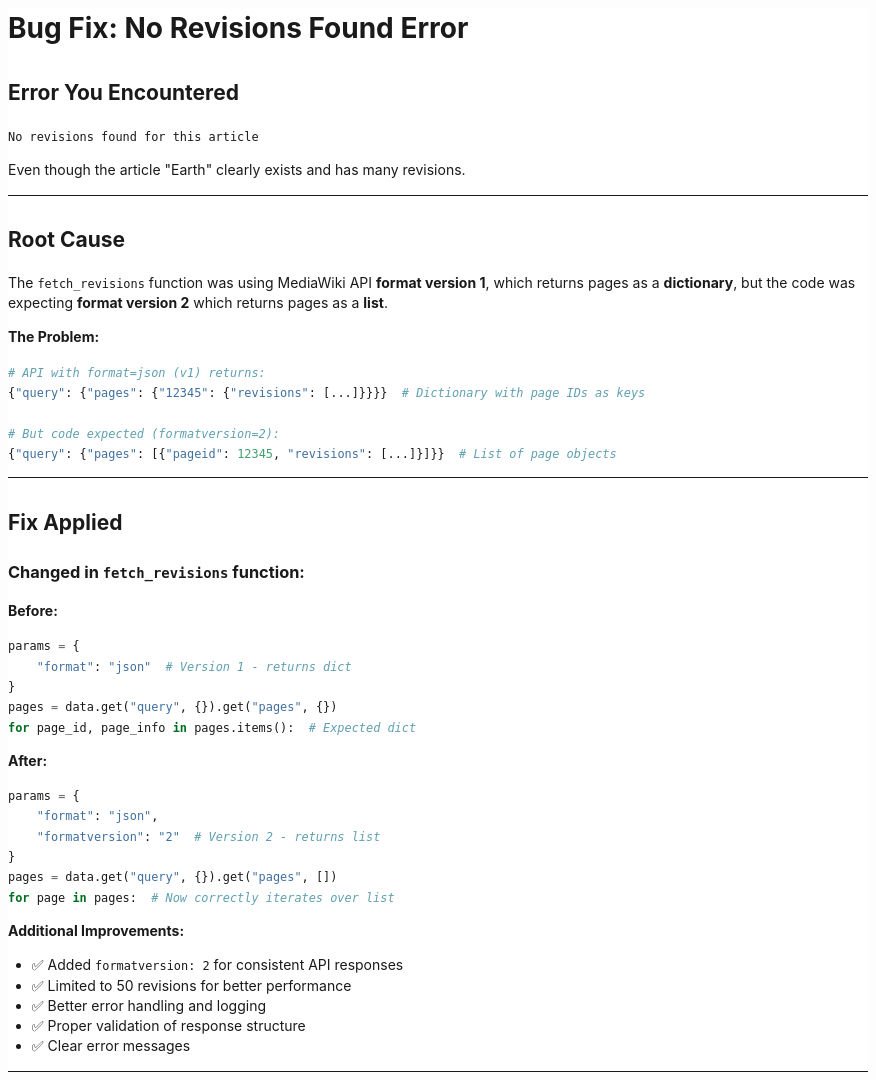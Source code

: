 # Bug Fix: No Revisions Found Error

## Error You Encountered

```
No revisions found for this article
```

Even though the article "Earth" clearly exists and has many revisions.

---

## Root Cause

The `fetch_revisions` function was using MediaWiki API **format version 1**, which returns pages as a **dictionary**, but the code was expecting **format version 2** which returns pages as a **list**.

**The Problem:**
```python
# API with format=json (v1) returns:
{"query": {"pages": {"12345": {"revisions": [...]}}}}  # Dictionary with page IDs as keys

# But code expected (formatversion=2):
{"query": {"pages": [{"pageid": 12345, "revisions": [...]}]}}  # List of page objects
```

---

## Fix Applied

### Changed in `fetch_revisions` function:

**Before:**
```python
params = {
    "format": "json"  # Version 1 - returns dict
}
pages = data.get("query", {}).get("pages", {})
for page_id, page_info in pages.items():  # Expected dict
```

**After:**
```python
params = {
    "format": "json",
    "formatversion": "2"  # Version 2 - returns list
}
pages = data.get("query", {}).get("pages", [])
for page in pages:  # Now correctly iterates over list
```

**Additional Improvements:**
- ✅ Added `formatversion: 2` for consistent API responses
- ✅ Limited to 50 revisions for better performance
- ✅ Better error handling and logging
- ✅ Proper validation of response structure
- ✅ Clear error messages

---